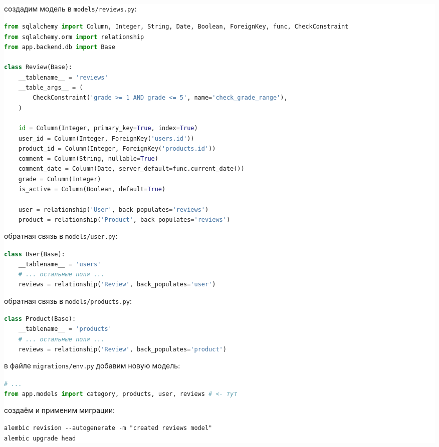 

создадим модель в `models/reviews.py`:

```python
from sqlalchemy import Column, Integer, String, Date, Boolean, ForeignKey, func, CheckConstraint  
from sqlalchemy.orm import relationship  
from app.backend.db import Base  
  
class Review(Base):  
    __tablename__ = 'reviews'  
    __table_args__ = (  
        CheckConstraint('grade >= 1 AND grade <= 5', name='check_grade_range'),  
    )  
  
    id = Column(Integer, primary_key=True, index=True)  
    user_id = Column(Integer, ForeignKey('users.id'))  
    product_id = Column(Integer, ForeignKey('products.id'))  
    comment = Column(String, nullable=True)  
    comment_date = Column(Date, server_default=func.current_date())  
    grade = Column(Integer)  
    is_active = Column(Boolean, default=True)  
  
    user = relationship('User', back_populates='reviews')  
    product = relationship('Product', back_populates='reviews')
```

обратная связь в `models/user.py`:

```python
class User(Base):  
    __tablename__ = 'users'
	# ... остальные поля ...
	reviews = relationship('Review', back_populates='user')
```

обратная связь в `models/products.py`:

```python
class Product(Base):  
    __tablename__ = 'products'
	# ... остальные поля ...
	reviews = relationship('Review', back_populates='product')
```


в файле `migrations/env.py` добавим новую модель:

```python
# ...
from app.models import category, products, user, reviews # <- тут 
```

создаём и применим миграции: 

```shell
alembic revision --autogenerate -m "created reviews model"
alembic upgrade head
```
